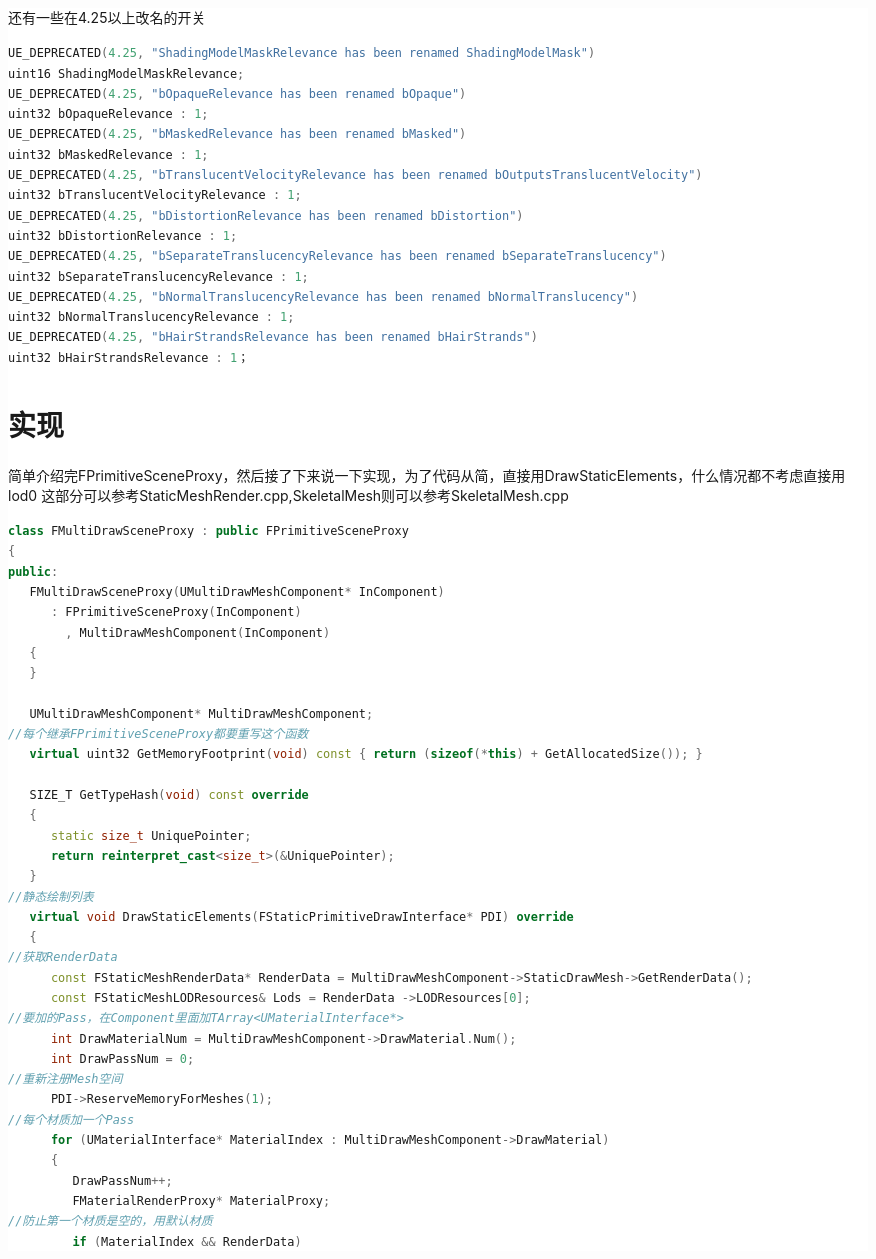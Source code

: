 ```c++ ""
```
还有一些在4.25以上改名的开关 
```c++ ""
UE_DEPRECATED(4.25, "ShadingModelMaskRelevance has been renamed ShadingModelMask")
uint16 ShadingModelMaskRelevance;
UE_DEPRECATED(4.25, "bOpaqueRelevance has been renamed bOpaque")
uint32 bOpaqueRelevance : 1;
UE_DEPRECATED(4.25, "bMaskedRelevance has been renamed bMasked")
uint32 bMaskedRelevance : 1;
UE_DEPRECATED(4.25, "bTranslucentVelocityRelevance has been renamed bOutputsTranslucentVelocity")
uint32 bTranslucentVelocityRelevance : 1;
UE_DEPRECATED(4.25, "bDistortionRelevance has been renamed bDistortion")
uint32 bDistortionRelevance : 1;
UE_DEPRECATED(4.25, "bSeparateTranslucencyRelevance has been renamed bSeparateTranslucency")
uint32 bSeparateTranslucencyRelevance : 1;
UE_DEPRECATED(4.25, "bNormalTranslucencyRelevance has been renamed bNormalTranslucency")
uint32 bNormalTranslucencyRelevance : 1;
UE_DEPRECATED(4.25, "bHairStrandsRelevance has been renamed bHairStrands")
uint32 bHairStrandsRelevance : 1；
```

# 实现

简单介绍完FPrimitiveSceneProxy，然后接了下来说一下实现，为了代码从简，直接用DrawStaticElements，什么情况都不考虑直接用lod0 这部分可以参考StaticMeshRender.cpp,SkeletalMesh则可以参考SkeletalMesh.cpp
```c++ Myproxy
class FMultiDrawSceneProxy : public FPrimitiveSceneProxy
{
public:
   FMultiDrawSceneProxy(UMultiDrawMeshComponent* InComponent)
      : FPrimitiveSceneProxy(InComponent)
        , MultiDrawMeshComponent(InComponent)
   {
   }

   UMultiDrawMeshComponent* MultiDrawMeshComponent;
//每个继承FPrimitiveSceneProxy都要重写这个函数
   virtual uint32 GetMemoryFootprint(void) const { return (sizeof(*this) + GetAllocatedSize()); }

   SIZE_T GetTypeHash(void) const override
   {
      static size_t UniquePointer;
      return reinterpret_cast<size_t>(&UniquePointer);
   }
//静态绘制列表
   virtual void DrawStaticElements(FStaticPrimitiveDrawInterface* PDI) override
   {
//获取RenderData
      const FStaticMeshRenderData* RenderData = MultiDrawMeshComponent->StaticDrawMesh->GetRenderData();
      const FStaticMeshLODResources& Lods = RenderData ->LODResources[0];
//要加的Pass，在Component里面加TArray<UMaterialInterface*>
      int DrawMaterialNum = MultiDrawMeshComponent->DrawMaterial.Num();
      int DrawPassNum = 0;
//重新注册Mesh空间
      PDI->ReserveMemoryForMeshes(1);
//每个材质加一个Pass
      for (UMaterialInterface* MaterialIndex : MultiDrawMeshComponent->DrawMaterial)
      {
         DrawPassNum++;
         FMaterialRenderProxy* MaterialProxy;
//防止第一个材质是空的，用默认材质
         if (MaterialIndex && RenderData)
```